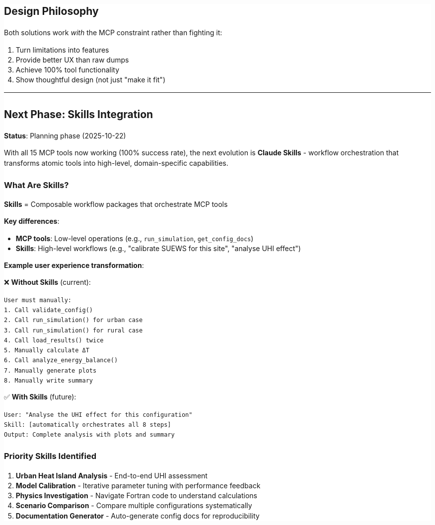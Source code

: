 ## Design Philosophy

Both solutions work *with* the MCP constraint rather than fighting it:
1. Turn limitations into features
2. Provide better UX than raw dumps
3. Achieve 100% tool functionality
4. Show thoughtful design (not just "make it fit")

---

## Next Phase: Skills Integration

**Status**: Planning phase (2025-10-22)

With all 15 MCP tools now working (100% success rate), the next evolution is **Claude Skills** - workflow orchestration that transforms atomic tools into high-level, domain-specific capabilities.

### What Are Skills?

**Skills** = Composable workflow packages that orchestrate MCP tools

**Key differences**:
- **MCP tools**: Low-level operations (e.g., `run_simulation`, `get_config_docs`)
- **Skills**: High-level workflows (e.g., "calibrate SUEWS for this site", "analyse UHI effect")

**Example user experience transformation**:

❌ **Without Skills** (current):
```
User must manually:
1. Call validate_config()
2. Call run_simulation() for urban case
3. Call run_simulation() for rural case
4. Call load_results() twice
5. Manually calculate ΔT
6. Call analyze_energy_balance()
7. Manually generate plots
8. Manually write summary
```

✅ **With Skills** (future):
```
User: "Analyse the UHI effect for this configuration"
Skill: [automatically orchestrates all 8 steps]
Output: Complete analysis with plots and summary
```

### Priority Skills Identified

1. **Urban Heat Island Analysis** - End-to-end UHI assessment
2. **Model Calibration** - Iterative parameter tuning with performance feedback
3. **Physics Investigation** - Navigate Fortran code to understand calculations
4. **Scenario Comparison** - Compare multiple configurations systematically
5. **Documentation Generator** - Auto-generate config docs for reproducibility
